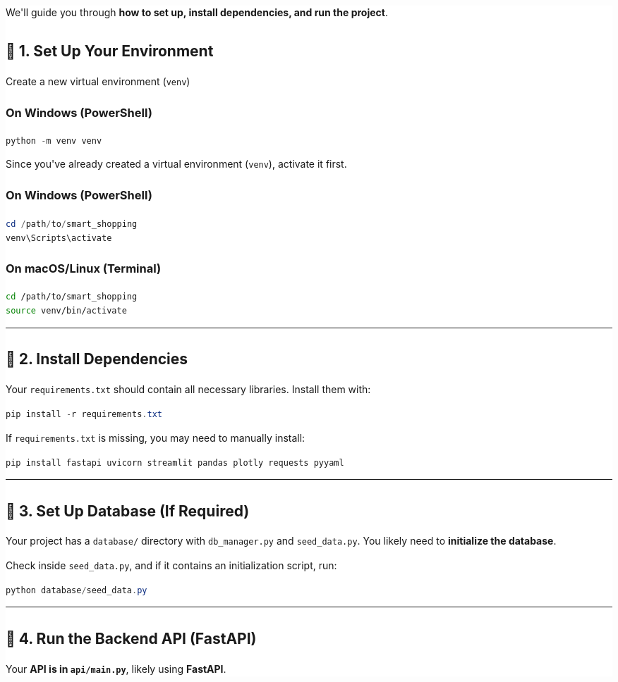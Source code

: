 We'll guide you through **how to set up, install dependencies, and run the project**.

## **📌 1. Set Up Your Environment**

Create a new virtual environment (`venv`)
### **On Windows (PowerShell)**
```powershell
python -m venv venv
```

Since you've already created a virtual environment (`venv`), activate it first.

### **On Windows (PowerShell)**
```powershell
cd /path/to/smart_shopping
venv\Scripts\activate
```

### **On macOS/Linux (Terminal)**
```bash
cd /path/to/smart_shopping
source venv/bin/activate
```

---

## **📌 2. Install Dependencies**
Your `requirements.txt` should contain all necessary libraries. Install them with:
```powershell
pip install -r requirements.txt
```
If `requirements.txt` is missing, you may need to manually install:
```powershell
pip install fastapi uvicorn streamlit pandas plotly requests pyyaml
```

---

## **📌 3. Set Up Database (If Required)**
Your project has a `database/` directory with `db_manager.py` and `seed_data.py`. You likely need to **initialize the database**.

Check inside `seed_data.py`, and if it contains an initialization script, run:
```powershell
python database/seed_data.py
```

---

## **📌 4. Run the Backend API (FastAPI)**
Your **API is in `api/main.py`**, likely using **FastAPI**.
